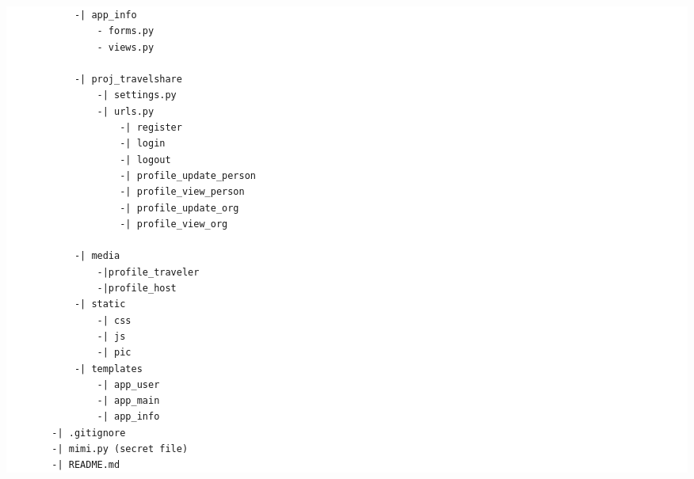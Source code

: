                 -| app_info
                    - forms.py
                    - views.py

                -| proj_travelshare
                    -| settings.py
                    -| urls.py
                        -| register
                        -| login
                        -| logout
                        -| profile_update_person
                        -| profile_view_person
                        -| profile_update_org
                        -| profile_view_org

                -| media
                    -|profile_traveler
                    -|profile_host
                -| static
                    -| css
                    -| js
                    -| pic
                -| templates
                    -| app_user
                    -| app_main
                    -| app_info
            -| .gitignore
            -| mimi.py (secret file)
            -| README.md

